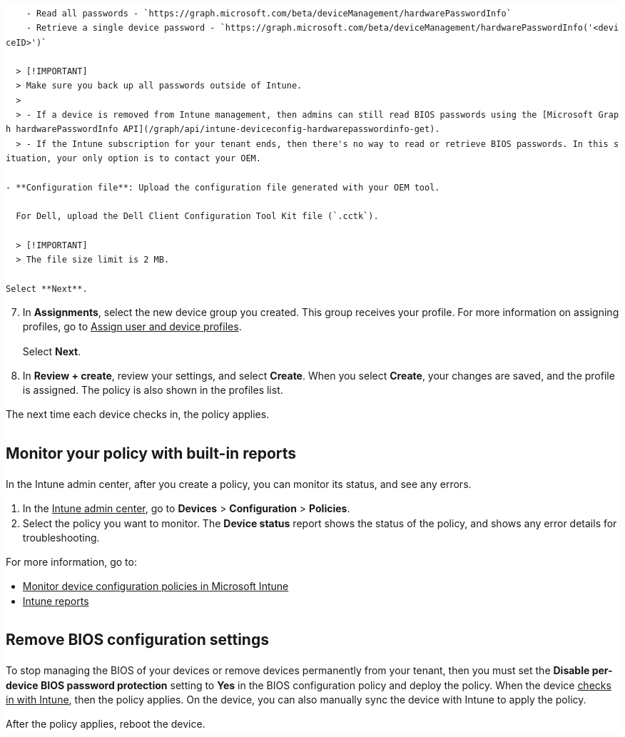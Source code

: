         - Read all passwords - `https://graph.microsoft.com/beta/deviceManagement/hardwarePasswordInfo`
        - Retrieve a single device password - `https://graph.microsoft.com/beta/deviceManagement/hardwarePasswordInfo('<deviceID>')`

      > [!IMPORTANT]
      > Make sure you back up all passwords outside of Intune.
      >
      > - If a device is removed from Intune management, then admins can still read BIOS passwords using the [Microsoft Graph hardwarePasswordInfo API](/graph/api/intune-deviceconfig-hardwarepasswordinfo-get).
      > - If the Intune subscription for your tenant ends, then there's no way to read or retrieve BIOS passwords. In this situation, your only option is to contact your OEM.

    - **Configuration file**: Upload the configuration file generated with your OEM tool.

      For Dell, upload the Dell Client Configuration Tool Kit file (`.cctk`).

      > [!IMPORTANT]
      > The file size limit is 2 MB.

    Select **Next**.

7. In **Assignments**, select the new device group you created. This group receives your profile. For more information on assigning profiles, go to [Assign user and device profiles](device-profile-assign.md).

    Select **Next**.

8. In **Review + create**, review your settings, and select **Create**. When you select **Create**, your changes are saved, and the profile is assigned. The policy is also shown in the profiles list.

The next time each device checks in, the policy applies.

## Monitor your policy with built-in reports

In the Intune admin center, after you create a policy, you can monitor its status, and see any errors.

1. In the [Intune admin center](https://go.microsoft.com/fwlink/?linkid=2109431), go to **Devices** > **Configuration** > **Policies**.
2. Select the policy you want to monitor. The **Device status** report shows the status of the policy, and shows any error details for troubleshooting.

For more information, go to:

- [Monitor device configuration policies in Microsoft Intune](device-profile-monitor.md)
- [Intune reports](../fundamentals/reports.md)

## Remove BIOS configuration settings

To stop managing the BIOS of your devices or remove devices permanently from your tenant, then you must set the **Disable per-device BIOS password protection** setting to **Yes** in the BIOS configuration policy and deploy the policy. When the device [checks in with Intune](device-profile-troubleshoot.md#policy-refresh-intervals), then the policy applies. On the device, you can also manually sync the device with Intune to apply the policy.

After the policy applies, reboot the device.
